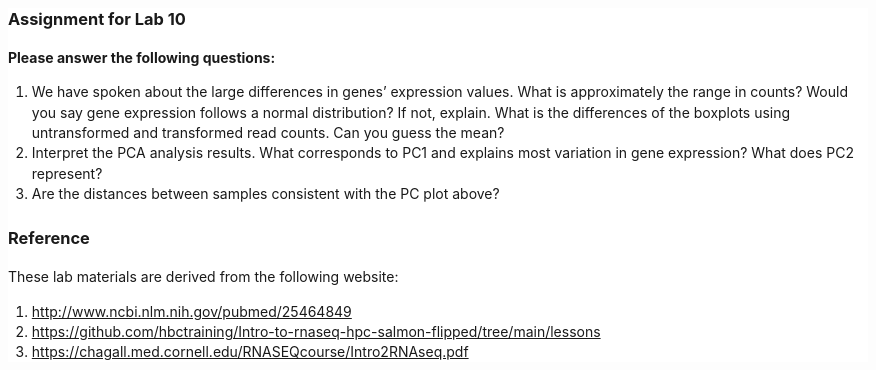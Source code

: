 
### Assignment for Lab 10
**Please answer the following questions:**
1. We have spoken about the large differences in genes’ expression values. What is approximately the range in counts? Would you say gene expression follows a normal distribution? If not, explain. What is the differences of the boxplots using untransformed and transformed read counts. Can you guess the mean?
1. Interpret the PCA analysis results. What corresponds to PC1 and explains most variation in gene expression? What does PC2 represent? 
1. Are the distances between samples consistent with the PC plot above?


### Reference
These lab materials are derived from the following website:
1. http://www.ncbi.nlm.nih.gov/pubmed/25464849
1. https://github.com/hbctraining/Intro-to-rnaseq-hpc-salmon-flipped/tree/main/lessons
1. https://chagall.med.cornell.edu/RNASEQcourse/Intro2RNAseq.pdf